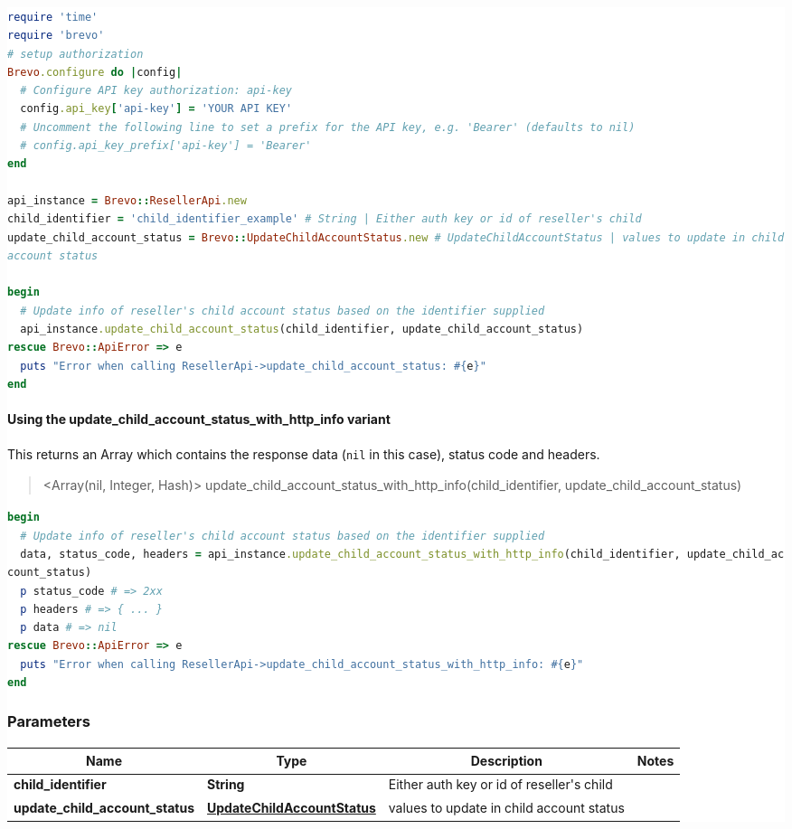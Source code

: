 ```ruby
require 'time'
require 'brevo'
# setup authorization
Brevo.configure do |config|
  # Configure API key authorization: api-key
  config.api_key['api-key'] = 'YOUR API KEY'
  # Uncomment the following line to set a prefix for the API key, e.g. 'Bearer' (defaults to nil)
  # config.api_key_prefix['api-key'] = 'Bearer'
end

api_instance = Brevo::ResellerApi.new
child_identifier = 'child_identifier_example' # String | Either auth key or id of reseller's child
update_child_account_status = Brevo::UpdateChildAccountStatus.new # UpdateChildAccountStatus | values to update in child account status

begin
  # Update info of reseller's child account status based on the identifier supplied
  api_instance.update_child_account_status(child_identifier, update_child_account_status)
rescue Brevo::ApiError => e
  puts "Error when calling ResellerApi->update_child_account_status: #{e}"
end
```

#### Using the update_child_account_status_with_http_info variant

This returns an Array which contains the response data (`nil` in this case), status code and headers.

> <Array(nil, Integer, Hash)> update_child_account_status_with_http_info(child_identifier, update_child_account_status)

```ruby
begin
  # Update info of reseller's child account status based on the identifier supplied
  data, status_code, headers = api_instance.update_child_account_status_with_http_info(child_identifier, update_child_account_status)
  p status_code # => 2xx
  p headers # => { ... }
  p data # => nil
rescue Brevo::ApiError => e
  puts "Error when calling ResellerApi->update_child_account_status_with_http_info: #{e}"
end
```

### Parameters

| Name | Type | Description | Notes |
| ---- | ---- | ----------- | ----- |
| **child_identifier** | **String** | Either auth key or id of reseller&#39;s child |  |
| **update_child_account_status** | [**UpdateChildAccountStatus**](UpdateChildAccountStatus.md) | values to update in child account status |  |
